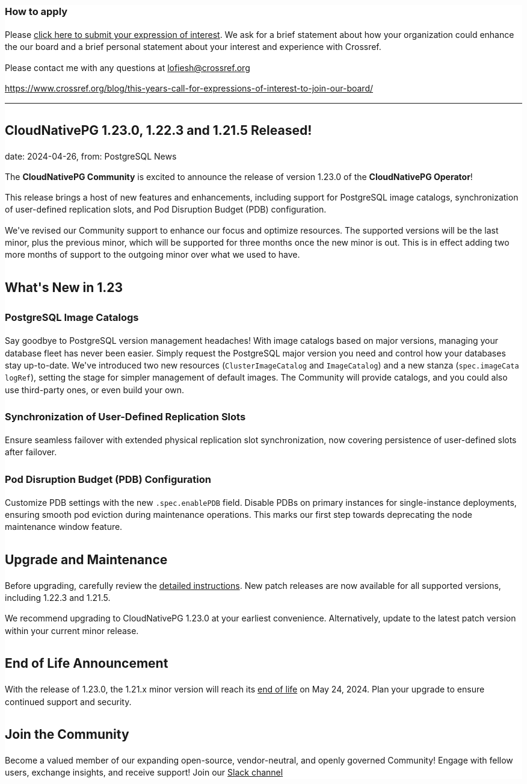 <h3 id="how-to-apply">How to apply</h3>
<p>Please <a href="https://docs.google.com/forms/d/e/1FAIpQLSf5m9mXCYRGQgu_6qlo7xaIz0LyFgmzIXTeOC-UW8_2C20pmw/viewform" target="_blank">click here to submit your expression of interest</a>. We ask for a brief statement about how your organization could enhance the our board and a brief personal statement about your interest and experience with Crossref.</p>
<p>Please contact me with any questions at <a href="mailto:lofiesh@crossref.org">lofiesh@crossref.org</a></p> 

<https://www.crossref.org/blog/this-years-call-for-expressions-of-interest-to-join-our-board/>

---

## CloudNativePG 1.23.0, 1.22.3 and 1.21.5 Released!

date: 2024-04-26, from: PostgreSQL News

<p>The <strong>CloudNativePG Community</strong> is excited to announce the release of version
1.23.0 of the <strong>CloudNativePG Operator</strong>!</p>
<p>This release brings a host of new features and enhancements, including support
for PostgreSQL image catalogs, synchronization of user-defined replication
slots, and Pod Disruption Budget (PDB) configuration.</p>
<p>We've revised our Community support to enhance our focus and optimize resources.
The supported versions will be the last minor, plus the previous minor, which will be
supported for three months once the new minor is out.
This is in effect adding two more months of support to the outgoing minor over
what we used to have.</p>
<h2>What's New in 1.23</h2>
<h3>PostgreSQL Image Catalogs</h3>
<p>Say goodbye to PostgreSQL version management headaches! With image catalogs
based on major versions, managing your database fleet has never been easier.
Simply request the PostgreSQL major version you need and control how your
databases stay up-to-date. We've introduced two new resources
(<code>ClusterImageCatalog</code> and <code>ImageCatalog</code>) and a new stanza
(<code>spec.imageCatalogRef</code>), setting the stage for simpler management of default images.
The Community will provide catalogs, and you could also use third-party ones,
or even build your own.</p>
<h3>Synchronization of User-Defined Replication Slots</h3>
<p>Ensure seamless failover with extended physical replication slot
synchronization, now covering persistence of user-defined slots after failover.</p>
<h3>Pod Disruption Budget (PDB) Configuration</h3>
<p>Customize PDB settings with the new <code>.spec.enablePDB</code> field. Disable PDBs
on primary instances for single-instance deployments, ensuring smooth pod
eviction during maintenance operations. This marks our first step towards
deprecating the node maintenance window feature.</p>
<h2>Upgrade and Maintenance</h2>
<p>Before upgrading, carefully review the
<a href="https://cloudnative-pg.io/documentation/current/installation_upgrade/#upgrading-to-1230-1223-or-1215">detailed instructions</a>.
New patch releases are now available for all supported versions, including
1.22.3 and 1.21.5.</p>
<p>We recommend upgrading to CloudNativePG 1.23.0 at your earliest convenience.
Alternatively, update to the latest patch version within your current minor
release.</p>
<h2>End of Life Announcement</h2>
<p>With the release of 1.23.0, the 1.21.x minor version will reach its <a href="https://cloudnative-pg.io/documentation/1.23/supported_releases/#support-status-of-cloudnativepg-releases">end of
life</a>
on May 24, 2024. Plan your upgrade to ensure continued support and
security.</p>
<h2>Join the Community</h2>
<p>Become a valued member of our expanding open-source, vendor-neutral, and openly
governed Community! Engage with fellow users, exchange insights, and receive
support! Join our <a href="https://cloudnativepg.slack.com/join/shared_invite/zt-237bhehx3-htDW2kz2hKJxEhn1W4VTnw#/shared-invite/email">Slack channel</a>